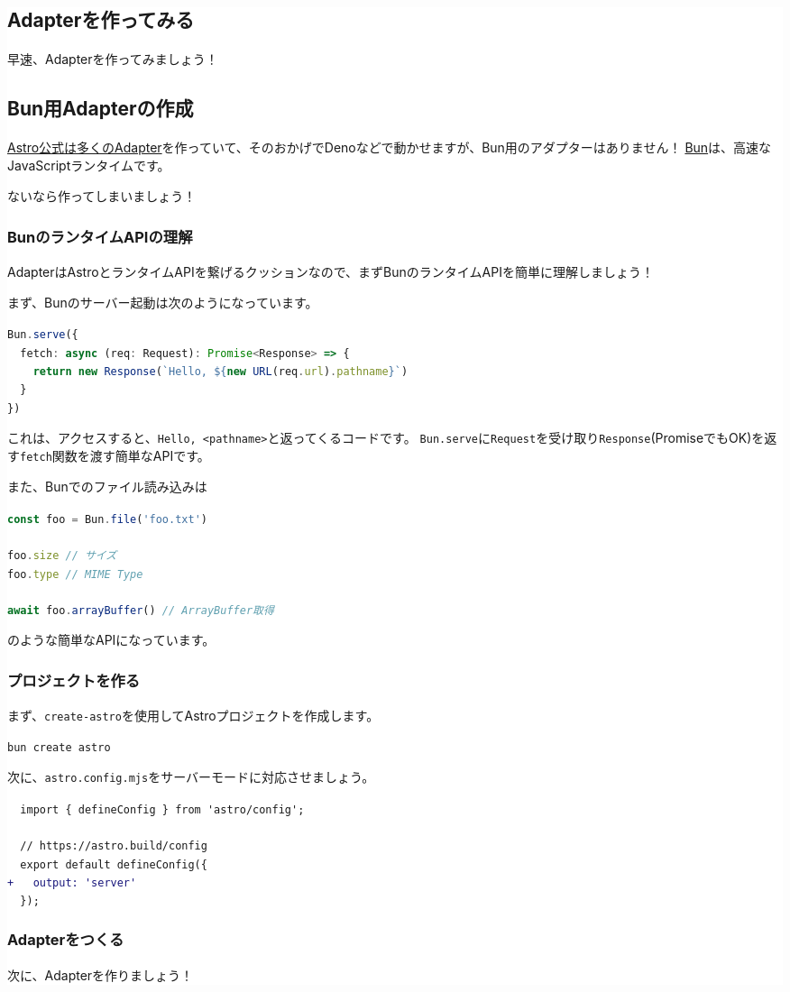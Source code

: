 ## Adapterを作ってみる
早速、Adapterを作ってみましょう！

## Bun用Adapterの作成
[Astro公式は多くのAdapter](https://docs.astro.build/ja/guides/integrations-guide/)を作っていて、そのおかげでDenoなどで動かせますが、Bun用のアダプターはありません！
[Bun](https://bun.sh)は、高速なJavaScriptランタイムです。

ないなら作ってしまいましょう！

### BunのランタイムAPIの理解
AdapterはAstroとランタイムAPIを繋げるクッションなので、まずBunのランタイムAPIを簡単に理解しましょう！

まず、Bunのサーバー起動は次のようになっています。
```ts
Bun.serve({
  fetch: async (req: Request): Promise<Response> => {
    return new Response(`Hello, ${new URL(req.url).pathname}`)
  }
})
```
これは、アクセスすると、`Hello, <pathname>`と返ってくるコードです。
`Bun.serve`に`Request`を受け取り`Response`(PromiseでもOK)を返す`fetch`関数を渡す簡単なAPIです。

また、Bunでのファイル読み込みは
```ts
const foo = Bun.file('foo.txt')

foo.size // サイズ
foo.type // MIME Type

await foo.arrayBuffer() // ArrayBuffer取得
```
のような簡単なAPIになっています。

### プロジェクトを作る
まず、`create-astro`を使用してAstroプロジェクトを作成します。
```shell
bun create astro
```

次に、`astro.config.mjs`をサーバーモードに対応させましょう。
```diff ts:astro.config.mjs
  import { defineConfig } from 'astro/config';

  // https://astro.build/config
  export default defineConfig({
+   output: 'server'
  });
```

### Adapterをつくる
次に、Adapterを作りましょう！
